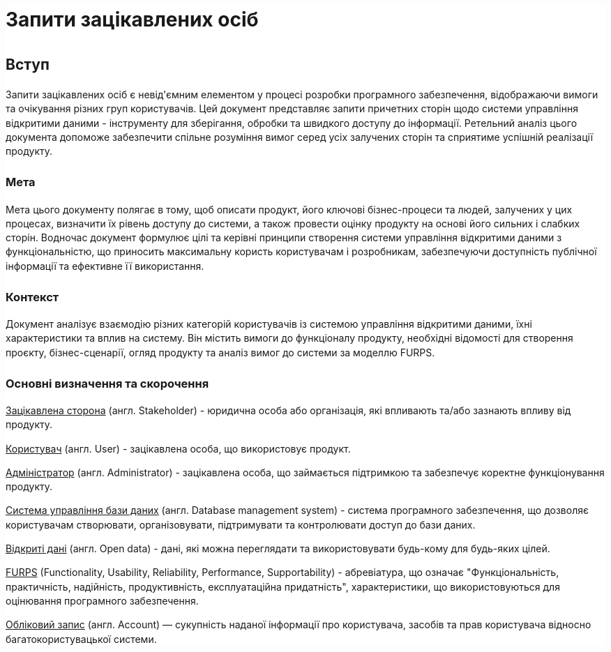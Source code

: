 # Запити зацікавлених осіб

## Вступ

Запити зацікавлених осіб є невід'ємним елементом у процесі розробки програмного забезпечення, відображаючи вимоги та очікування різних груп користувачів. Цей документ представляє запити причетних сторін щодо системи управління відкритими даними - інструменту для зберігання, обробки та швидкого доступу до інформації. Ретельний аналіз цього документа допоможе забезпечити спільне розуміння вимог серед усіх залучених сторін та сприятиме успішній реалізації продукту.

### Мета 

Мета цього документу полягає в тому, щоб описати продукт, його ключові бізнес-процеси та людей, залучених у цих процесах, визначити їх рівень доступу до системи, а також провести оцінку продукту на основі його сильних і слабких сторін. Водночас документ формулює цілі та керівні принципи створення системи управління відкритими даними з функціональністю, що приносить максимальну користь користувачам і розробникам, забезпечуючи доступність публічної інформації та ефективне її використання.

### Контекст

Документ аналізує взаємодію різних категорій користувачів із системою управління відкритими даними, їхні характеристики та вплив на систему. Він містить вимоги до функціоналу продукту, необхідні відомості для створення проєкту, бізнес-сценарії, огляд продукту та аналіз вимог до системи за моделлю FURPS.


### Основні визначення та скорочення

[Зацікавлена сторона](https://en.wikipedia.org/wiki/Stakeholder_(corporate)) (англ. Stakeholder) - юридична особа або організація, які впливають та/або зазнають впливу від продукту.

[Користувач](https://en.wikipedia.org/wiki/User_(computing)) (англ. User) - зацікавлена особа, що використовує продукт.

[Адміністратор](https://en.wikipedia.org/wiki/Database_administrator) (англ. Administrator) - зацікавлена особа, що займається підтримкою та забезпечує коректне функціонування продукту.

[Система управління бази даних](https://en.wikipedia.org/wiki/Database#Database_management_system) (англ. Database management system) - система програмного забезпечення, що дозволяє користувачам створювати, організовувати, підтримувати та контролювати доступ до бази даних.

[Відкриті дані](https://en.wikipedia.org/wiki/Open_data) (англ. Open data) - дані, які можна переглядати та використовувати будь-кому для будь-яких цілей.

[FURPS](https://en.wikipedia.org/wiki/FURPS) (Functionality, Usability, Reliability, Performance, Supportability) - абревіатура, що означає "Функціональність, практичність, надійність, продуктивність, експлуатаційна придатність", характеристики, що використовуються для оцінювання програмного забезпечення.

[Обліковий запис](https://en.wikipedia.org/wiki/User_(computing)#User_account) (англ. Account) — сукупність наданої інформації про користувача, засобів та прав користувача відносно багатокористувацької системи.
